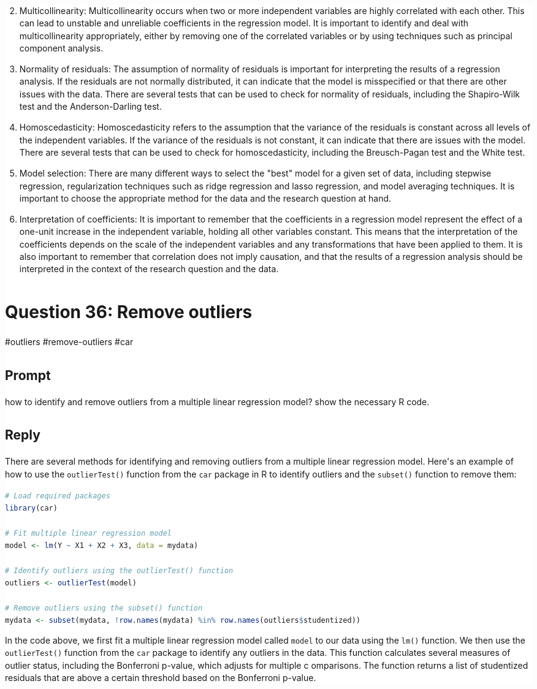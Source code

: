 2.  Multicollinearity: Multicollinearity occurs when two or more independent variables are highly correlated with each other. This can lead to unstable and unreliable coefficients in the regression model. It is important to identify and deal with multicollinearity appropriately, either by removing one of the correlated variables or by using techniques such as principal component analysis.
    
3.  Normality of residuals: The assumption of normality of residuals is important for interpreting the results of a regression analysis. If the residuals are not normally distributed, it can indicate that the model is misspecified or that there are other issues with the data. There are several tests that can be used to check for normality of residuals, including the Shapiro-Wilk test and the Anderson-Darling test.
    
4.  Homoscedasticity: Homoscedasticity refers to the assumption that the variance of the residuals is constant across all levels of the independent variables. If the variance of the residuals is not constant, it can indicate that there are issues with the model. There are several tests that can be used to check for homoscedasticity, including the Breusch-Pagan test and the White test.
    
5.  Model selection: There are many different ways to select the "best" model for a given set of data, including stepwise regression, regularization techniques such as ridge regression and lasso regression, and model averaging techniques. It is important to choose the appropriate method for the data and the research question at hand.
    
6.  Interpretation of coefficients: It is important to remember that the coefficients in a regression model represent the effect of a one-unit increase in the independent variable, holding all other variables constant. This means that the interpretation of the coefficients depends on the scale of the independent variables and any transformations that have been applied to them. It is also important to remember that correlation does not imply causation, and that the results of a regression analysis should be interpreted in the context of the research question and the data.
# Question 36: Remove outliers
#outliers #remove-outliers #car 
## Prompt
how to identify and remove outliers from a multiple linear regression model? show the necessary R code.
## Reply
There are several methods for identifying and removing outliers from a multiple linear regression model. Here's an example of how to use the `outlierTest()` function from the `car` package in R to identify outliers and the `subset()` function to remove them:
```R
# Load required packages
library(car)

# Fit multiple linear regression model
model <- lm(Y ~ X1 + X2 + X3, data = mydata)

# Identify outliers using the outlierTest() function
outliers <- outlierTest(model)

# Remove outliers using the subset() function
mydata <- subset(mydata, !row.names(mydata) %in% row.names(outliers$studentized))
```
In the code above, we first fit a multiple linear regression model called `model` to our data using the `lm()` function. We then use the `outlierTest()` function from the `car` package to identify any outliers in the data. This function calculates several measures of outlier status, including the Bonferroni p-value, which adjusts for multiple c omparisons. The function returns a list of studentized residuals that are above a certain threshold based on the Bonferroni p-value.
